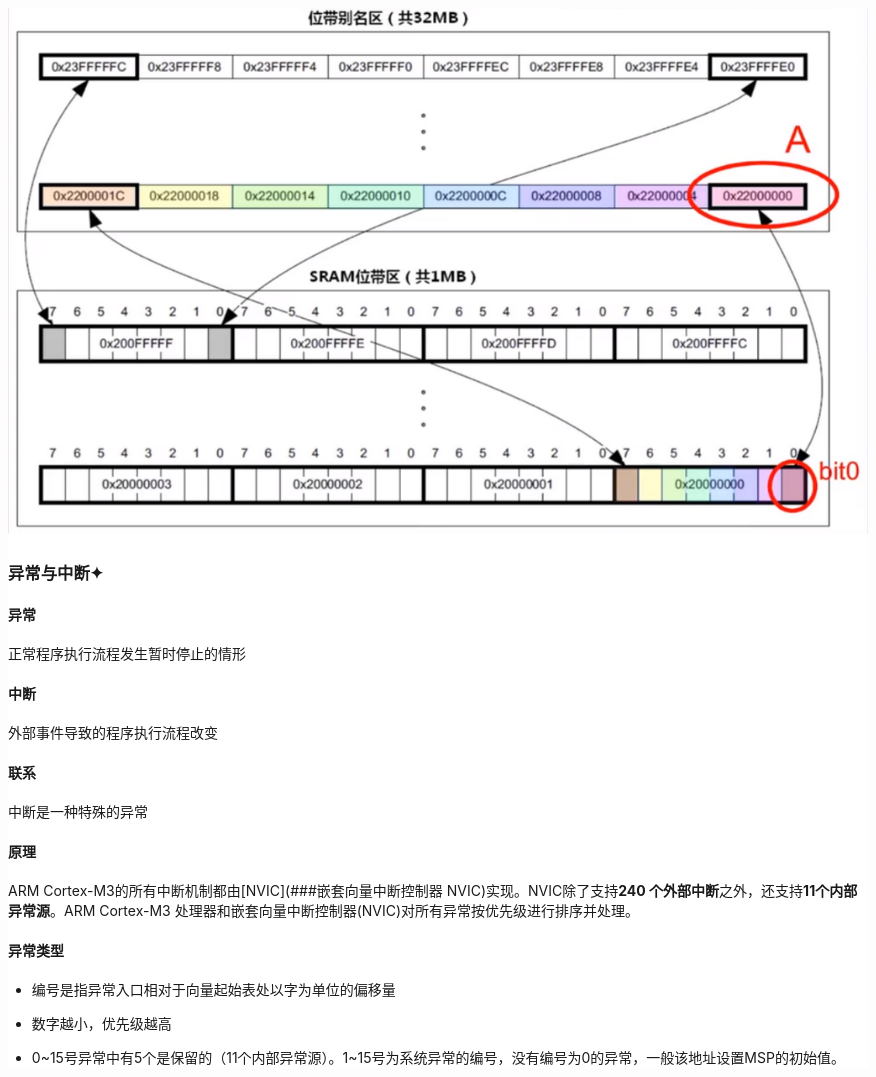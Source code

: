 ![image-20230427211424526](assets/image-20230427211424526.png)

### 异常与中断✦

#### 异常

正常程序执行流程发生暂时停止的情形

#### 中断

外部事件导致的程序执行流程改变

#### 联系

中断是一种特殊的异常

#### 原理

ARM Cortex-M3的所有中断机制都由[NVIC](###嵌套向量中断控制器 NVIC)实现。NVIC除了支持**240 个外部中断**之外，还支持**11个内部异常源**。ARM Cortex-M3 处理器和嵌套向量中断控制器(NVIC)对所有异常按优先级进行排序并处理。

#### 异常类型

* 编号是指异常入口相对于向量起始表处以字为单位的偏移量

* 数字越小，优先级越高

* 0\~15号异常中有5个是保留的（11个内部异常源）。1\~15号为系统异常的编号，没有编号为0的异常，一般该地址设置MSP的初始值。
